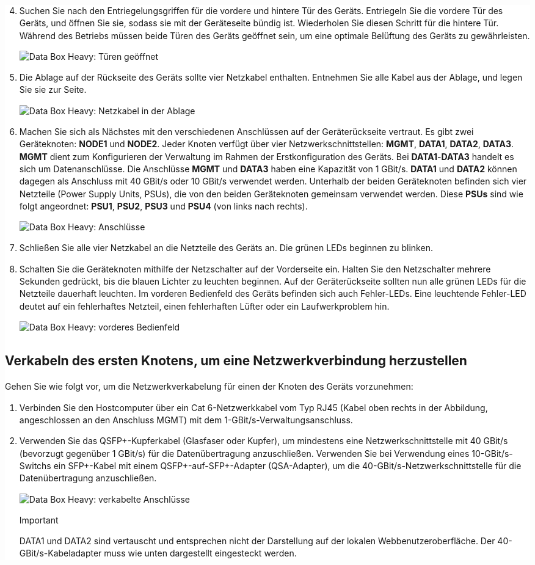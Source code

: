 4. Suchen Sie nach den Entriegelungsgriffen für die vordere und hintere Tür des Geräts. Entriegeln Sie die vordere Tür des Geräts, und öffnen Sie sie, sodass sie mit der Geräteseite bündig ist. Wiederholen Sie diesen Schritt für die hintere Tür.
    Während des Betriebs müssen beide Türen des Geräts geöffnet sein, um eine optimale Belüftung des Geräts zu gewährleisten.

    ![Data Box Heavy: Türen geöffnet](media/data-box-heavy-deploy-set-up/data-box-heavy-doors-open.png)

5. Die Ablage auf der Rückseite des Geräts sollte vier Netzkabel enthalten. Entnehmen Sie alle Kabel aus der Ablage, und legen Sie sie zur Seite.

    ![Data Box Heavy: Netzkabel in der Ablage](media/data-box-heavy-deploy-set-up/data-box-heavy-power-cords-tray.png)

6. Machen Sie sich als Nächstes mit den verschiedenen Anschlüssen auf der Geräterückseite vertraut. Es gibt zwei Geräteknoten: **NODE1** und **NODE2**. Jeder Knoten verfügt über vier Netzwerkschnittstellen: **MGMT**, **DATA1**, **DATA2**, **DATA3**. **MGMT** dient zum Konfigurieren der Verwaltung im Rahmen der Erstkonfiguration des Geräts. Bei **DATA1**-**DATA3** handelt es sich um Datenanschlüsse. Die Anschlüsse **MGMT** und **DATA3** haben eine Kapazität von 1 GBit/s. **DATA1** und **DATA2** können dagegen als Anschluss mit 40 GBit/s oder 10 GBit/s verwendet werden. Unterhalb der beiden Geräteknoten befinden sich vier Netzteile (Power Supply Units, PSUs), die von den beiden Geräteknoten gemeinsam verwendet werden. Diese **PSUs** sind wie folgt angeordnet: **PSU1**, **PSU2**, **PSU3** und **PSU4** (von links nach rechts).

    ![Data Box Heavy: Anschlüsse](media/data-box-heavy-deploy-set-up/data-box-heavy-ports.png)

7. Schließen Sie alle vier Netzkabel an die Netzteile des Geräts an. Die grünen LEDs beginnen zu blinken.
8. Schalten Sie die Geräteknoten mithilfe der Netzschalter auf der Vorderseite ein. Halten Sie den Netzschalter mehrere Sekunden gedrückt, bis die blauen Lichter zu leuchten beginnen. Auf der Geräterückseite sollten nun alle grünen LEDs für die Netzteile dauerhaft leuchten. Im vorderen Bedienfeld des Geräts befinden sich auch Fehler-LEDs. Eine leuchtende Fehler-LED deutet auf ein fehlerhaftes Netzteil, einen fehlerhaften Lüfter oder ein Laufwerkproblem hin.  

    ![Data Box Heavy: vorderes Bedienfeld](media/data-box-heavy-deploy-set-up/data-box-heavy-front-ops-panel.png)

## <a name="cable-first-node-for-network"></a>Verkabeln des ersten Knotens, um eine Netzwerkverbindung herzustellen

Gehen Sie wie folgt vor, um die Netzwerkverkabelung für einen der Knoten des Geräts vorzunehmen:

1. Verbinden Sie den Hostcomputer über ein Cat 6-Netzwerkkabel vom Typ RJ45 (Kabel oben rechts in der Abbildung, angeschlossen an den Anschluss MGMT) mit dem 1-GBit/s-Verwaltungsanschluss.
2. Verwenden Sie das QSFP+-Kupferkabel (Glasfaser oder Kupfer), um mindestens eine Netzwerkschnittstelle mit 40 GBit/s (bevorzugt gegenüber 1 GBit/s) für die Datenübertragung anzuschließen. Verwenden Sie bei Verwendung eines 10-GBit/s-Switchs ein SFP+-Kabel mit einem QSFP+-auf-SFP+-Adapter (QSA-Adapter), um die 40-GBit/s-Netzwerkschnittstelle für die Datenübertragung anzuschließen.

    ![Data Box Heavy: verkabelte Anschlüsse](media/data-box-heavy-deploy-set-up/data-box-heavy-ports-cabled.png)

    > [!IMPORTANT]
    > DATA1 und DATA2 sind vertauscht und entsprechen nicht der Darstellung auf der lokalen Webbenutzeroberfläche.
    > Der 40-GBit/s-Kabeladapter muss wie unten dargestellt eingesteckt werden.
